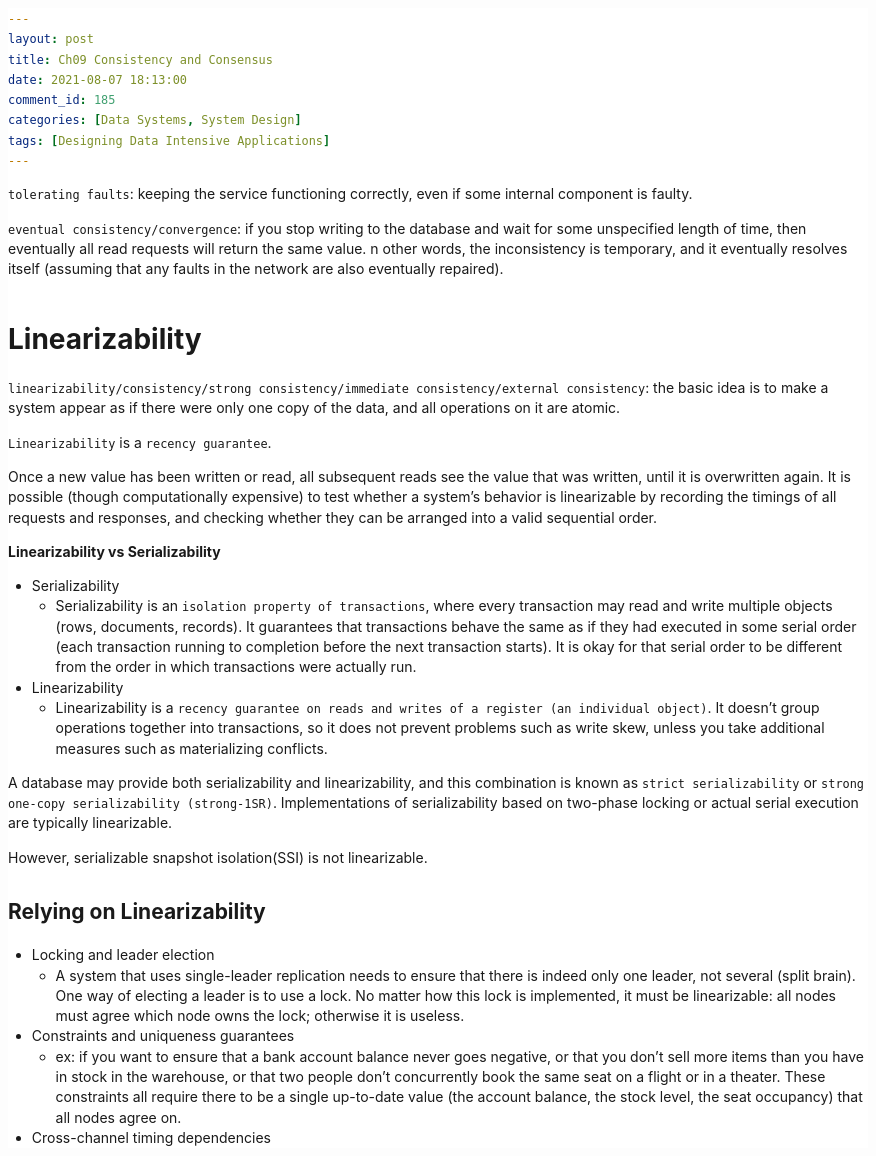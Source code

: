 ```yaml
---
layout: post
title: Ch09 Consistency and Consensus
date: 2021-08-07 18:13:00
comment_id: 185
categories: [Data Systems, System Design]
tags: [Designing Data Intensive Applications]
---
```


`tolerating faults`: keeping the service functioning correctly, even if some internal component is faulty.

`eventual consistency/convergence`: if you stop writing to the database and wait for some unspecified length of time, then eventually all read requests will return the same value. n other words, the inconsistency is temporary, and it eventually resolves itself (assuming that any faults in the network are also eventually repaired).

# Linearizability

`linearizability/consistency/strong consistency/immediate consistency/external consistency`: the basic idea is to make a system appear as if there were only one copy of the data, and all operations on it are atomic.

`Linearizability` is a `recency guarantee`.

Once a new value has been written or read, all subsequent reads see the value that was written, until it is overwritten again. It is possible (though computationally expensive) to test whether a system’s behavior is linearizable by recording the timings of all requests and responses, and checking whether they can be arranged into a valid sequential order.

**Linearizability vs Serializability**

- Serializability
  - Serializability is an `isolation property of transactions`, where every transaction may read and write multiple objects (rows, documents, records). It guarantees that transactions behave the same as if they had executed in some serial order (each transaction running to completion before the next transaction starts). It is okay for that serial order to be different from the order in which transactions were actually run.
- Linearizability
  - Linearizability is a `recency guarantee on reads and writes of a register (an individual object)`. It doesn’t group operations together into transactions, so it does not prevent problems such as write skew, unless you take additional measures such as materializing conflicts.

A database may provide both serializability and linearizability, and this combination is known as `strict serializability` or `strong one-copy serializability (strong-1SR)`. Implementations of serializability based on two-phase locking or actual serial execution are typically linearizable.

However, serializable snapshot isolation(SSI) is not linearizable.

## Relying on Linearizability

- Locking and leader election
  - A system that uses single-leader replication needs to ensure that there is indeed only one leader, not several (split brain). One way of electing a leader is to use a lock. No matter how this lock is implemented, it must be linearizable: all nodes must agree which node owns the lock; otherwise it is useless.
- Constraints and uniqueness guarantees
  - ex: if you want to ensure that a bank account balance never goes negative, or that you don’t sell more items than you have in stock in the warehouse, or that two people don’t concurrently book the same seat on a flight or in a theater. These constraints all require there to be a single up-to-date value (the account balance, the stock level, the seat occupancy) that all nodes agree on.
- Cross-channel timing dependencies
